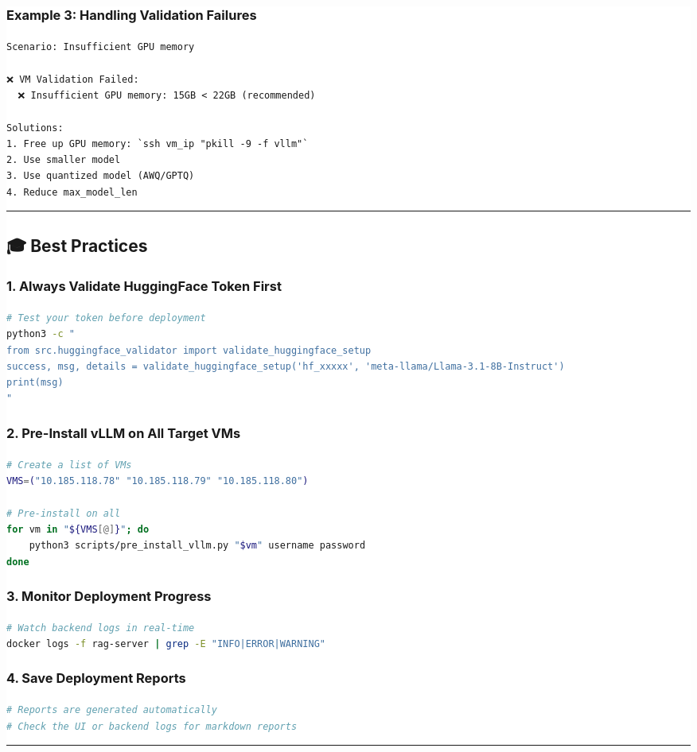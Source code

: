### Example 3: Handling Validation Failures

```
Scenario: Insufficient GPU memory

❌ VM Validation Failed:
  ❌ Insufficient GPU memory: 15GB < 22GB (recommended)

Solutions:
1. Free up GPU memory: `ssh vm_ip "pkill -9 -f vllm"`
2. Use smaller model
3. Use quantized model (AWQ/GPTQ)
4. Reduce max_model_len
```

---

## 🎓 Best Practices

### 1. **Always Validate HuggingFace Token First**
```bash
# Test your token before deployment
python3 -c "
from src.huggingface_validator import validate_huggingface_setup
success, msg, details = validate_huggingface_setup('hf_xxxxx', 'meta-llama/Llama-3.1-8B-Instruct')
print(msg)
"
```

### 2. **Pre-Install vLLM on All Target VMs**
```bash
# Create a list of VMs
VMS=("10.185.118.78" "10.185.118.79" "10.185.118.80")

# Pre-install on all
for vm in "${VMS[@]}"; do
    python3 scripts/pre_install_vllm.py "$vm" username password
done
```

### 3. **Monitor Deployment Progress**
```bash
# Watch backend logs in real-time
docker logs -f rag-server | grep -E "INFO|ERROR|WARNING"
```

### 4. **Save Deployment Reports**
```bash
# Reports are generated automatically
# Check the UI or backend logs for markdown reports
```

---